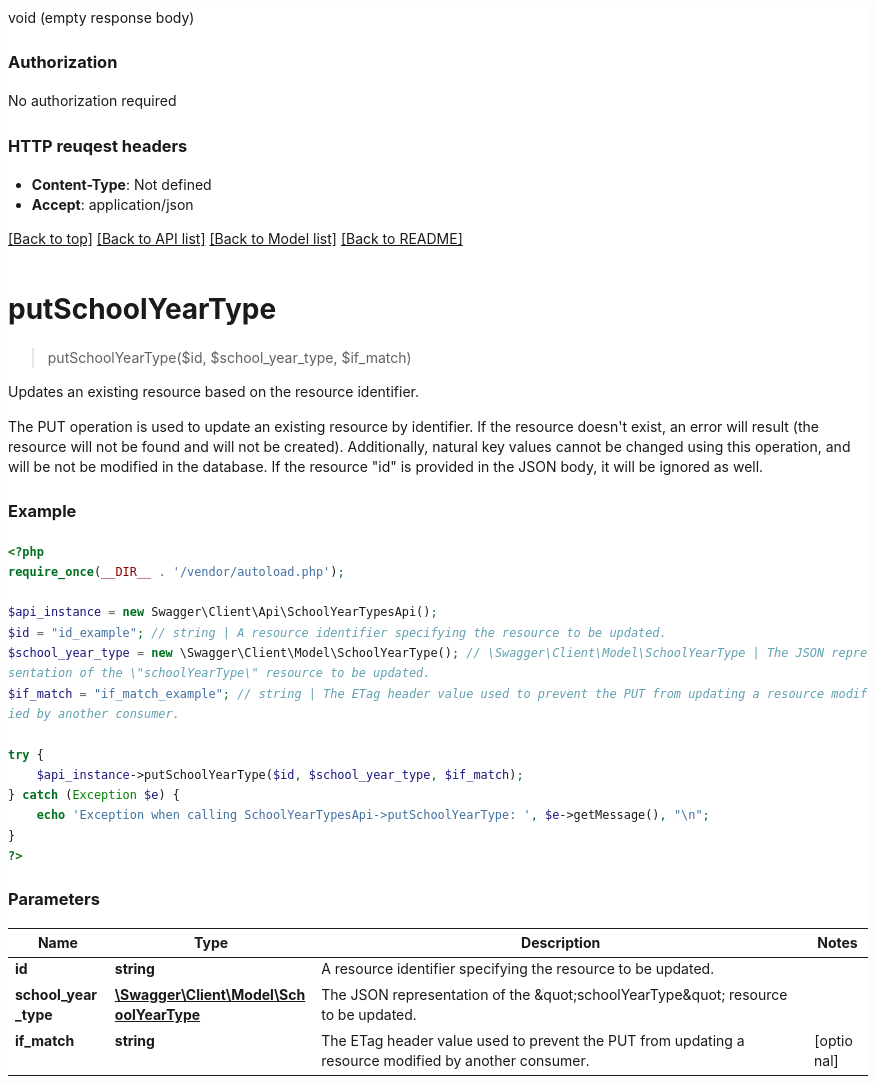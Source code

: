 void (empty response body)

### Authorization

No authorization required

### HTTP reuqest headers

 - **Content-Type**: Not defined
 - **Accept**: application/json

[[Back to top]](#) [[Back to API list]](../README.md#documentation-for-api-endpoints) [[Back to Model list]](../README.md#documentation-for-models) [[Back to README]](../README.md)

# **putSchoolYearType**
> putSchoolYearType($id, $school_year_type, $if_match)

Updates an existing resource based on the resource identifier.

The PUT operation is used to update an existing resource by identifier.  If the resource doesn't exist, an error will result (the resource will not be found and will not be created).  Additionally, natural key values cannot be changed using this operation, and will be not be modified in the database.  If the resource \"id\" is provided in the JSON body, it will be ignored as well.

### Example 
```php
<?php
require_once(__DIR__ . '/vendor/autoload.php');

$api_instance = new Swagger\Client\Api\SchoolYearTypesApi();
$id = "id_example"; // string | A resource identifier specifying the resource to be updated.
$school_year_type = new \Swagger\Client\Model\SchoolYearType(); // \Swagger\Client\Model\SchoolYearType | The JSON representation of the \"schoolYearType\" resource to be updated.
$if_match = "if_match_example"; // string | The ETag header value used to prevent the PUT from updating a resource modified by another consumer.

try { 
    $api_instance->putSchoolYearType($id, $school_year_type, $if_match);
} catch (Exception $e) {
    echo 'Exception when calling SchoolYearTypesApi->putSchoolYearType: ', $e->getMessage(), "\n";
}
?>
```

### Parameters

Name | Type | Description  | Notes
------------- | ------------- | ------------- | -------------
 **id** | **string**| A resource identifier specifying the resource to be updated. | 
 **school_year_type** | [**\Swagger\Client\Model\SchoolYearType**](\Swagger\Client\Model\SchoolYearType.md)| The JSON representation of the \&quot;schoolYearType\&quot; resource to be updated. | 
 **if_match** | **string**| The ETag header value used to prevent the PUT from updating a resource modified by another consumer. | [optional] 
